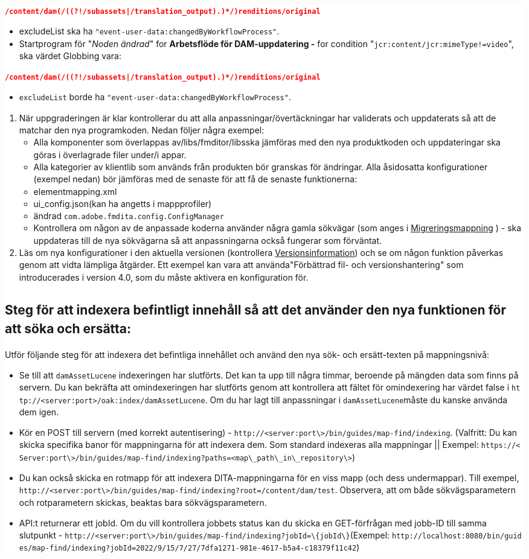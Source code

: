    ```json
   /content/dam(/((?!/subassets|/translation_output).)*/)renditions/original
   ```

   - excludeList ska ha `"event-user-data:changedByWorkflowProcess"`.
   - Startprogram för &quot;*Noden ändrad*&quot; for **Arbetsflöde för DAM-uppdatering -** for condition &quot;`jcr:content/jcr:mimeType!=video`&quot;, ska värdet Globbing vara:

   ```json
   /content/dam(/((?!/subassets|/translation_output).)*/)renditions/original
   ```

   - `excludeList` borde ha `"event-user-data:changedByWorkflowProcess"`.

1. När uppgraderingen är klar kontrollerar du att alla anpassningar/övertäckningar har validerats och uppdaterats så att de matchar den nya programkoden. Nedan följer några exempel:
   - Alla komponenter som överlappas av/libs/fmditor/libsska jämföras med den nya produktkoden och uppdateringar ska göras i överlagrade filer under/i appar.
   - Alla kategorier av klientlib som används från produkten bör granskas för ändringar. Alla åsidosatta konfigurationer \(exempel nedan\) bör jämföras med de senaste för att få de senaste funktionerna:
   - elementmapping.xml
   - ui\_config.json\(kan ha angetts i mappprofiler\)
   - ändrad `com.adobe.fmdita.config.ConfigManager`
   - Kontrollera om någon av de anpassade koderna använder några gamla sökvägar \(som anges i [Migreringsmappning](#id2244LE040XA) ) - ska uppdateras till de nya sökvägarna så att anpassningarna också fungerar som förväntat.
1. Läs om nya konfigurationer i den aktuella versionen \(kontrollera [Versionsinformation](../release-info/release-notes-4.2.1.md)\) och se om någon funktion påverkas genom att vidta lämpliga åtgärder. Ett exempel kan vara att använda&quot;Förbättrad fil- och versionshantering&quot; som introducerades i version 4.0, som du måste aktivera en konfiguration för.

## Steg för att indexera befintligt innehåll så att det använder den nya funktionen för att söka och ersätta:

Utför följande steg för att indexera det befintliga innehållet och använd den nya sök- och ersätt-texten på mappningsnivå:

- Se till att `damAssetLucene` indexeringen har slutförts. Det kan ta upp till några timmar, beroende på mängden data som finns på servern. Du kan bekräfta att omindexeringen har slutförts genom att kontrollera att fältet för omindexering har värdet false i
  `http://<server:port>/oak:index/damAssetLucene`.  Om du har lagt till anpassningar i `damAssetLucene`måste du kanske använda dem igen.

- Kör en POST till servern \(med korrekt autentisering\) - `http://<server:port\>/bin/guides/map-find/indexing`. (Valfritt: Du kan skicka specifika banor för mappningarna för att indexera dem. Som standard indexeras alla mappningar \|\| Exempel: `https://<Server:port\>/bin/guides/map-find/indexing?paths=<map\_path\_in\_repository\>`)

- Du kan också skicka en rotmapp för att indexera DITA-mappningarna för en viss mapp (och dess undermappar). Till exempel, `http://<server:port\>/bin/guides/map-find/indexing?root=/content/dam/test`. Observera, att om både sökvägsparametern och rotparametern skickas, beaktas bara sökvägsparametern.

- API:t returnerar ett jobId. Om du vill kontrollera jobbets status kan du skicka en GET-förfrågan med jobb-ID till samma slutpunkt - `http://<server:port\>/bin/guides/map-find/indexing?jobId=\{jobId\}`\(Exempel: `http://localhost:8080/bin/guides/map-find/indexing?jobId=2022/9/15/7/27/7dfa1271-981e-4617-b5a4-c18379f11c42`\)
